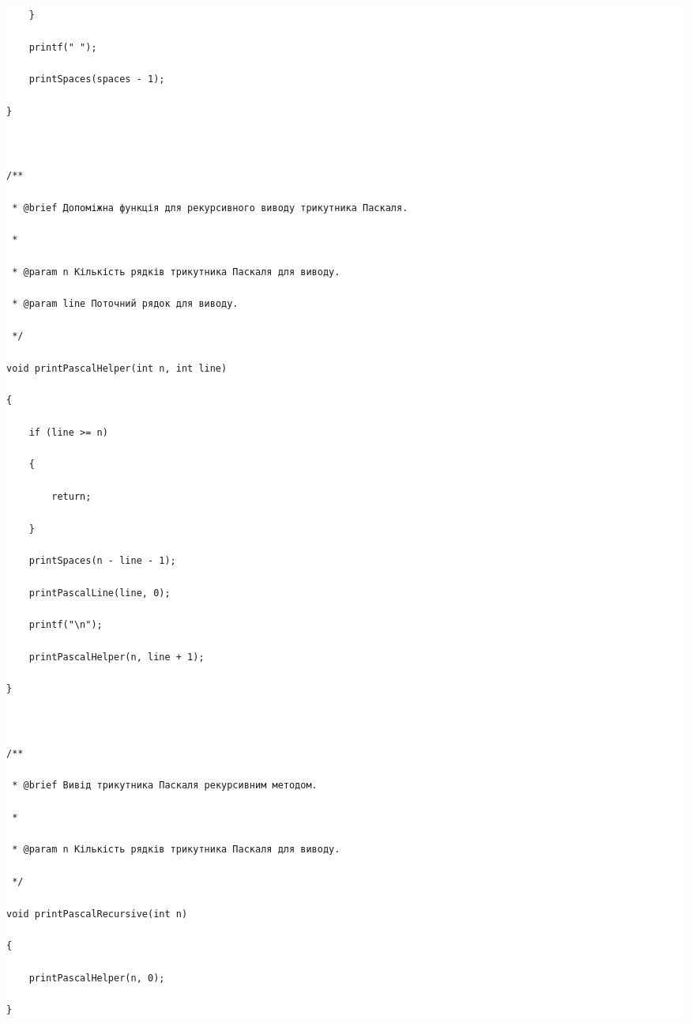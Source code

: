 ```
    }

    printf(" ");

    printSpaces(spaces - 1);

}



/**

 * @brief Допоміжна функція для рекурсивного виводу трикутника Паскаля.

 *

 * @param n Кількість рядків трикутника Паскаля для виводу.

 * @param line Поточний рядок для виводу.

 */

void printPascalHelper(int n, int line)

{

    if (line >= n)

    {

        return;

    }

    printSpaces(n - line - 1);

    printPascalLine(line, 0);

    printf("\n");

    printPascalHelper(n, line + 1);

}



/**

 * @brief Вивід трикутника Паскаля рекурсивним методом.

 *

 * @param n Кількість рядків трикутника Паскаля для виводу.

 */

void printPascalRecursive(int n)

{

    printPascalHelper(n, 0);

}
```